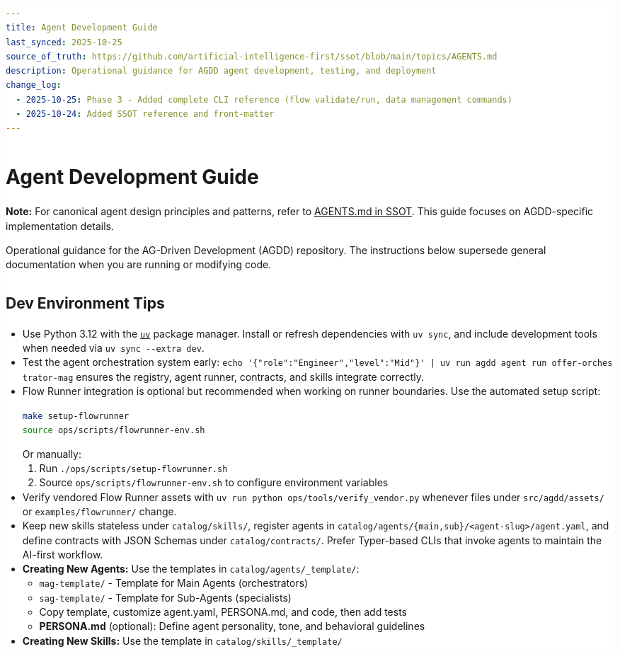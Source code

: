 ```yaml
---
title: Agent Development Guide
last_synced: 2025-10-25
source_of_truth: https://github.com/artificial-intelligence-first/ssot/blob/main/topics/AGENTS.md
description: Operational guidance for AGDD agent development, testing, and deployment
change_log:
  - 2025-10-25: Phase 3 - Added complete CLI reference (flow validate/run, data management commands)
  - 2025-10-24: Added SSOT reference and front-matter
---
```


# Agent Development Guide

**Note:** For canonical agent design principles and patterns, refer to [AGENTS.md in SSOT](https://github.com/artificial-intelligence-first/ssot/blob/main/topics/AGENTS.md). This guide focuses on AGDD-specific implementation details.

Operational guidance for the AG-Driven Development (AGDD) repository. The
instructions below supersede general documentation when you are running or
modifying code.

## Dev Environment Tips
- Use Python 3.12 with the [`uv`](https://docs.astral.sh/uv/) package manager.
  Install or refresh dependencies with `uv sync`, and include development tools
  when needed via `uv sync --extra dev`.
- Test the agent orchestration system early:
  `echo '{"role":"Engineer","level":"Mid"}' | uv run agdd agent run offer-orchestrator-mag`
  ensures the registry, agent runner, contracts, and skills integrate correctly.
- Flow Runner integration is optional but recommended when working on runner
  boundaries. Use the automated setup script:
  ```bash
  make setup-flowrunner
  source ops/scripts/flowrunner-env.sh
  ```
  Or manually:
  1. Run `./ops/scripts/setup-flowrunner.sh`
  2. Source `ops/scripts/flowrunner-env.sh` to configure environment variables
- Verify vendored Flow Runner assets with
  `uv run python ops/tools/verify_vendor.py` whenever files under
  `src/agdd/assets/` or `examples/flowrunner/` change.
- Keep new skills stateless under `catalog/skills/`,
  register agents in `catalog/agents/{main,sub}/<agent-slug>/agent.yaml`,
  and define contracts with JSON Schemas under `catalog/contracts/`. Prefer Typer-based CLIs that
  invoke agents to maintain the AI-first workflow.
- **Creating New Agents:** Use the templates in `catalog/agents/_template/`:
  - `mag-template/` - Template for Main Agents (orchestrators)
  - `sag-template/` - Template for Sub-Agents (specialists)
  - Copy template, customize agent.yaml, PERSONA.md, and code, then add tests
  - **PERSONA.md** (optional): Define agent personality, tone, and behavioral guidelines
- **Creating New Skills:** Use the template in `catalog/skills/_template/`
